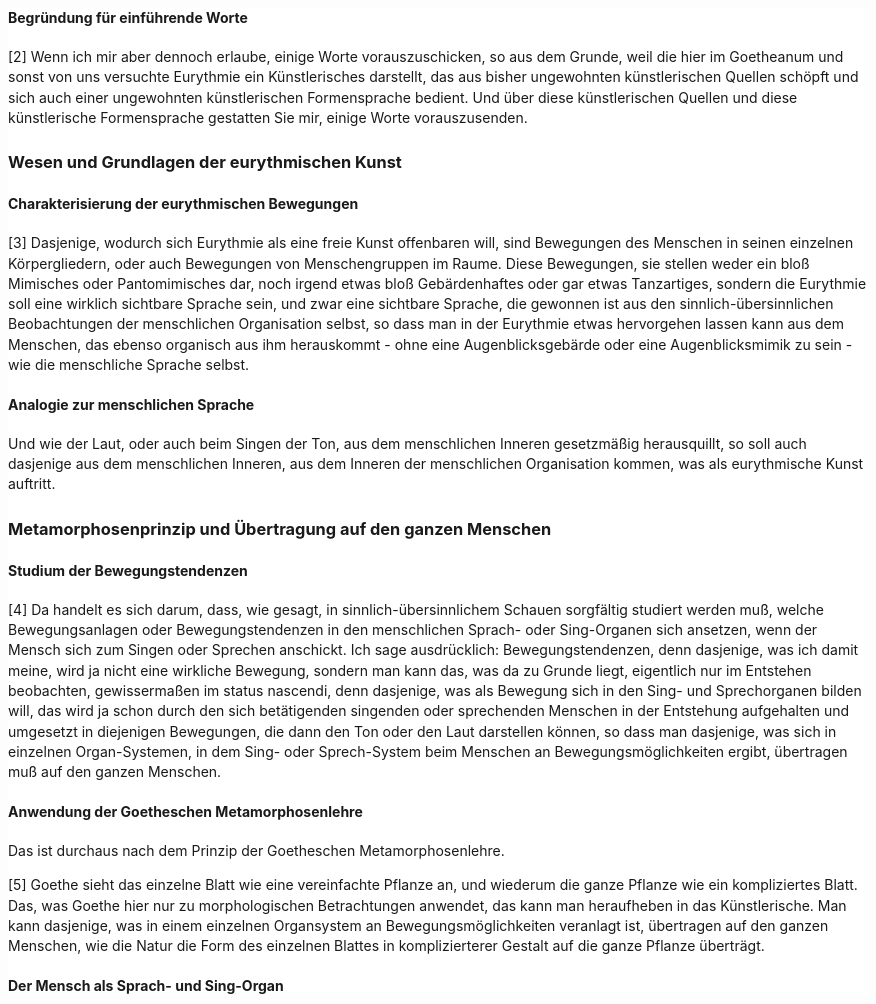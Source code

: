 #### Begründung für einführende Worte

[2] Wenn ich mir aber dennoch erlaube, einige Worte vorauszuschicken, so aus dem Grunde, weil die hier im Goetheanum und sonst von uns versuchte Eurythmie ein Künstlerisches darstellt, das aus bisher ungewohnten künstlerischen Quellen schöpft und sich auch einer ungewohnten künstlerischen Formensprache bedient. Und über diese künstlerischen Quellen und diese künstlerische Formensprache gestatten Sie mir, einige Worte vorauszusenden.

### Wesen und Grundlagen der eurythmischen Kunst

#### Charakterisierung der eurythmischen Bewegungen

[3] Dasjenige, wodurch sich Eurythmie als eine freie Kunst offenbaren will, sind Bewegungen des Menschen in seinen einzelnen Körpergliedern, oder auch Bewegungen von Menschengruppen im Raume. Diese Bewegungen, sie stellen weder ein bloß Mimisches oder Pantomimisches dar, noch irgend etwas bloß Gebärdenhaftes oder gar etwas Tanzartiges, sondern die Eurythmie soll eine wirklich sichtbare Sprache sein, und zwar eine sichtbare Sprache, die gewonnen ist aus den sinnlich-übersinnlichen Beobachtungen der menschlichen Organisation selbst, so dass man in der Eurythmie etwas hervorgehen lassen kann aus dem Menschen, das ebenso organisch aus ihm herauskommt - ohne eine Augenblicksgebärde oder eine Augenblicksmimik zu sein - wie die menschliche Sprache selbst.

#### Analogie zur menschlichen Sprache

Und wie der Laut, oder auch beim Singen der Ton, aus dem menschlichen Inneren gesetzmäßig herausquillt, so soll auch dasjenige aus dem menschlichen Inneren, aus dem Inneren der menschlichen Organisation kommen, was als eurythmische Kunst auftritt.

### Metamorphosenprinzip und Übertragung auf den ganzen Menschen

#### Studium der Bewegungstendenzen

[4] Da handelt es sich darum, dass, wie gesagt, in sinnlich-übersinnlichem Schauen sorgfältig studiert werden muß, welche Bewegungsanlagen oder Bewegungstendenzen in den menschlichen Sprach- oder Sing-Organen sich ansetzen, wenn der Mensch sich zum Singen oder Sprechen anschickt. Ich sage ausdrücklich: Bewegungstendenzen, denn dasjenige, was ich damit meine, wird ja nicht eine wirkliche Bewegung, sondern man kann das, was da zu Grunde liegt, eigentlich nur im Entstehen beobachten, gewissermaßen im status nascendi, denn dasjenige, was als Bewegung sich in den Sing- und Sprechorganen bilden will, das wird ja schon durch den sich betätigenden singenden oder sprechenden Menschen in der Entstehung aufgehalten und umgesetzt in diejenigen Bewegungen, die dann den Ton oder den Laut darstellen können, so dass man dasjenige, was sich in einzelnen Organ-Systemen, in dem Sing- oder Sprech-System beim Menschen an Bewegungsmöglichkeiten ergibt, übertragen muß auf den ganzen Menschen.

#### Anwendung der Goetheschen Metamorphosenlehre

Das ist durchaus nach dem Prinzip der Goetheschen Metamorphosenlehre.

[5] Goethe sieht das einzelne Blatt wie eine vereinfachte Pflanze an, und wiederum die ganze Pflanze wie ein kompliziertes Blatt. Das, was Goethe hier nur zu morphologischen Betrachtungen anwendet, das kann man heraufheben in das Künstlerische. Man kann dasjenige, was in einem einzelnen Organsystem an Bewegungsmöglichkeiten veranlagt ist, übertragen auf den ganzen Menschen, wie die Natur die Form des einzelnen Blattes in komplizierterer Gestalt auf die ganze Pflanze überträgt.

#### Der Mensch als Sprach- und Sing-Organ
